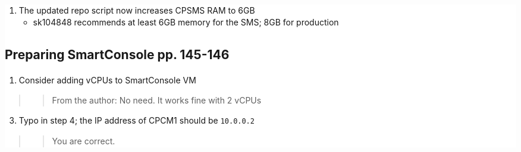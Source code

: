1. The updated repo script now increases CPSMS RAM to 6GB
    - sk104848 recommends at least 6GB memory for the SMS; 8GB for production
## Preparing SmartConsole pp. 145-146
1. Consider adding vCPUs to SmartConsole VM
>> From the author: No need. It works fine with 2 vCPUs
3. Typo in step 4; the IP address of CPCM1 should be `10.0.0.2`
>>You are correct.
